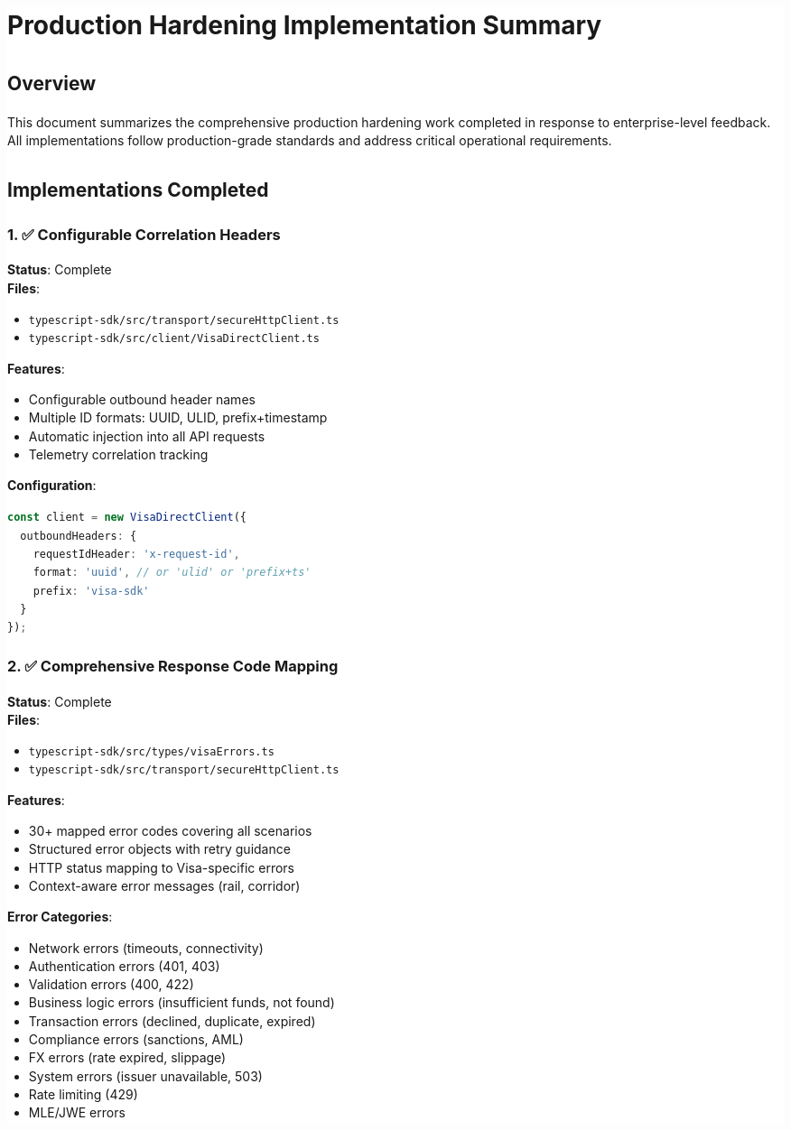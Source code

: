 # Production Hardening Implementation Summary

## Overview
This document summarizes the comprehensive production hardening work completed in response to enterprise-level feedback. All implementations follow production-grade standards and address critical operational requirements.

## Implementations Completed

### 1. ✅ Configurable Correlation Headers
**Status**: Complete  
**Files**: 
- `typescript-sdk/src/transport/secureHttpClient.ts`
- `typescript-sdk/src/client/VisaDirectClient.ts`

**Features**:
- Configurable outbound header names
- Multiple ID formats: UUID, ULID, prefix+timestamp
- Automatic injection into all API requests
- Telemetry correlation tracking

**Configuration**:
```typescript
const client = new VisaDirectClient({
  outboundHeaders: {
    requestIdHeader: 'x-request-id',
    format: 'uuid', // or 'ulid' or 'prefix+ts'
    prefix: 'visa-sdk'
  }
});
```

### 2. ✅ Comprehensive Response Code Mapping
**Status**: Complete  
**Files**: 
- `typescript-sdk/src/types/visaErrors.ts`
- `typescript-sdk/src/transport/secureHttpClient.ts`

**Features**:
- 30+ mapped error codes covering all scenarios
- Structured error objects with retry guidance
- HTTP status mapping to Visa-specific errors
- Context-aware error messages (rail, corridor)

**Error Categories**:
- Network errors (timeouts, connectivity)
- Authentication errors (401, 403)
- Validation errors (400, 422)
- Business logic errors (insufficient funds, not found)
- Transaction errors (declined, duplicate, expired)
- Compliance errors (sanctions, AML)
- FX errors (rate expired, slippage)
- System errors (issuer unavailable, 503)
- Rate limiting (429)
- MLE/JWE errors
